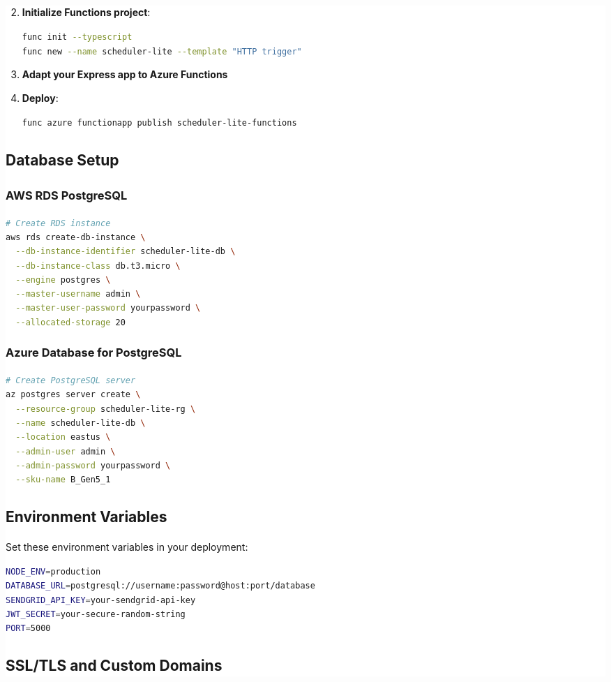 2. **Initialize Functions project**:
   ```bash
   func init --typescript
   func new --name scheduler-lite --template "HTTP trigger"
   ```

3. **Adapt your Express app to Azure Functions**
4. **Deploy**:
   ```bash
   func azure functionapp publish scheduler-lite-functions
   ```

## Database Setup

### AWS RDS PostgreSQL
```bash
# Create RDS instance
aws rds create-db-instance \
  --db-instance-identifier scheduler-lite-db \
  --db-instance-class db.t3.micro \
  --engine postgres \
  --master-username admin \
  --master-user-password yourpassword \
  --allocated-storage 20
```

### Azure Database for PostgreSQL
```bash
# Create PostgreSQL server
az postgres server create \
  --resource-group scheduler-lite-rg \
  --name scheduler-lite-db \
  --location eastus \
  --admin-user admin \
  --admin-password yourpassword \
  --sku-name B_Gen5_1
```

## Environment Variables

Set these environment variables in your deployment:

```bash
NODE_ENV=production
DATABASE_URL=postgresql://username:password@host:port/database
SENDGRID_API_KEY=your-sendgrid-api-key
JWT_SECRET=your-secure-random-string
PORT=5000
```

## SSL/TLS and Custom Domains

